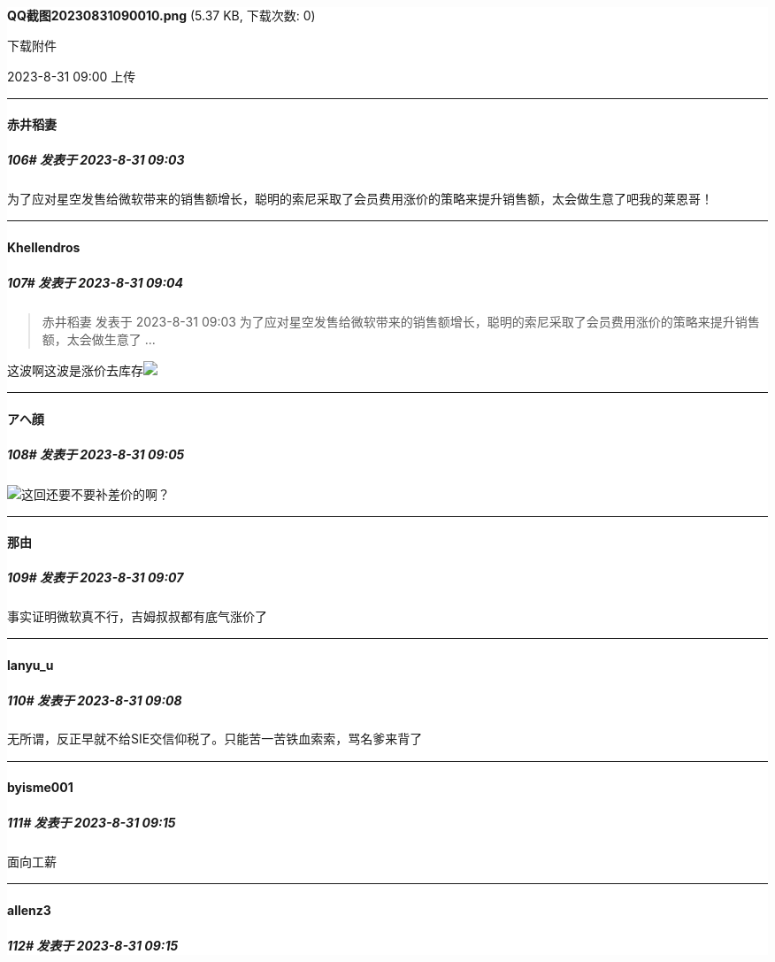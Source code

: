 <strong>QQ截图20230831090010.png</strong> (5.37 KB, 下载次数: 0)

下载附件

2023-8-31 09:00 上传

*****

####  赤井稻妻  
##### 106#       发表于 2023-8-31 09:03

为了应对星空发售给微软带来的销售额增长，聪明的索尼采取了会员费用涨价的策略来提升销售额，太会做生意了吧我的莱恩哥！


*****

####  Khellendros  
##### 107#       发表于 2023-8-31 09:04

<blockquote>赤井稻妻 发表于 2023-8-31 09:03
为了应对星空发售给微软带来的销售额增长，聪明的索尼采取了会员费用涨价的策略来提升销售额，太会做生意了 ...</blockquote>
这波啊这波是涨价去库存<img src="https://static.saraba1st.com/image/smiley/face2017/067.png" referrerpolicy="no-referrer">

*****

####  アヘ顔  
##### 108#       发表于 2023-8-31 09:05

<img src="https://static.saraba1st.com/image/smiley/face2017/037.png" referrerpolicy="no-referrer">这回还要不要补差价的啊？

*****

####  那由  
##### 109#       发表于 2023-8-31 09:07

事实证明微软真不行，吉姆叔叔都有底气涨价了

*****

####  lanyu_u  
##### 110#       发表于 2023-8-31 09:08

无所谓，反正早就不给SIE交信仰税了。只能苦一苦铁血索索，骂名爹来背了


*****

####  byisme001  
##### 111#       发表于 2023-8-31 09:15

面向工薪

*****

####  allenz3  
##### 112#       发表于 2023-8-31 09:15
